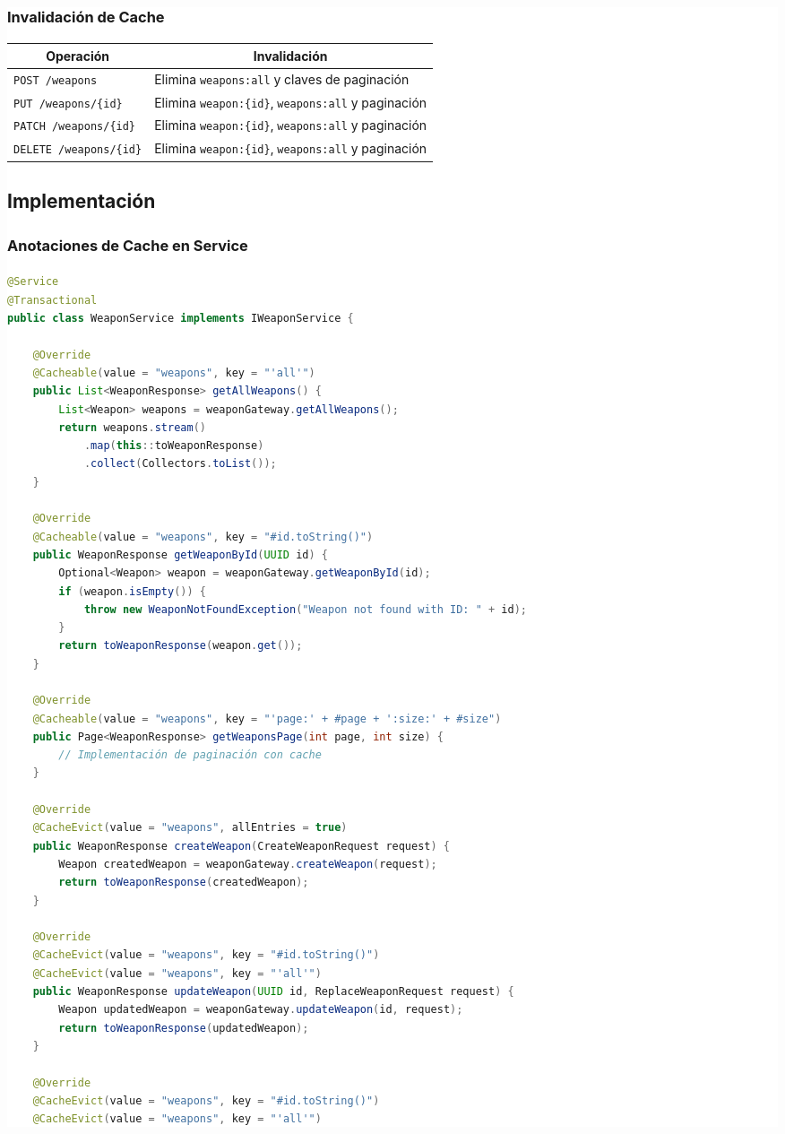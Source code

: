 ### Invalidación de Cache

| Operación | Invalidación |
|-----------|--------------|
| `POST /weapons` | Elimina `weapons:all` y claves de paginación |
| `PUT /weapons/{id}` | Elimina `weapon:{id}`, `weapons:all` y paginación |
| `PATCH /weapons/{id}` | Elimina `weapon:{id}`, `weapons:all` y paginación |
| `DELETE /weapons/{id}` | Elimina `weapon:{id}`, `weapons:all` y paginación |

## Implementación

### Anotaciones de Cache en Service
```java
@Service
@Transactional
public class WeaponService implements IWeaponService {

    @Override
    @Cacheable(value = "weapons", key = "'all'")
    public List<WeaponResponse> getAllWeapons() {
        List<Weapon> weapons = weaponGateway.getAllWeapons();
        return weapons.stream()
            .map(this::toWeaponResponse)
            .collect(Collectors.toList());
    }

    @Override
    @Cacheable(value = "weapons", key = "#id.toString()")
    public WeaponResponse getWeaponById(UUID id) {
        Optional<Weapon> weapon = weaponGateway.getWeaponById(id);
        if (weapon.isEmpty()) {
            throw new WeaponNotFoundException("Weapon not found with ID: " + id);
        }
        return toWeaponResponse(weapon.get());
    }

    @Override
    @Cacheable(value = "weapons", key = "'page:' + #page + ':size:' + #size")
    public Page<WeaponResponse> getWeaponsPage(int page, int size) {
        // Implementación de paginación con cache
    }

    @Override
    @CacheEvict(value = "weapons", allEntries = true)
    public WeaponResponse createWeapon(CreateWeaponRequest request) {
        Weapon createdWeapon = weaponGateway.createWeapon(request);
        return toWeaponResponse(createdWeapon);
    }

    @Override
    @CacheEvict(value = "weapons", key = "#id.toString()")
    @CacheEvict(value = "weapons", key = "'all'")
    public WeaponResponse updateWeapon(UUID id, ReplaceWeaponRequest request) {
        Weapon updatedWeapon = weaponGateway.updateWeapon(id, request);
        return toWeaponResponse(updatedWeapon);
    }

    @Override
    @CacheEvict(value = "weapons", key = "#id.toString()")
    @CacheEvict(value = "weapons", key = "'all'")
```